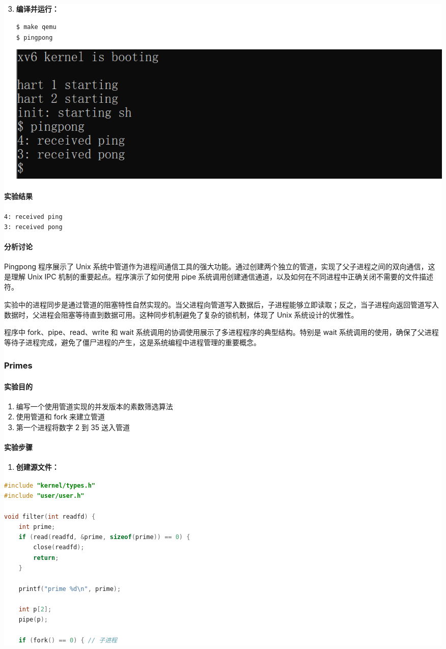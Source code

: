 3. **编译并运行：**
   ```bash
   $ make qemu
   $ pingpong
   ```
   ![实验步骤](media/image26.png)

#### 实验结果

```
4: received ping
3: received pong
```

#### 分析讨论

Pingpong 程序展示了 Unix 系统中管道作为进程间通信工具的强大功能。通过创建两个独立的管道，实现了父子进程之间的双向通信，这是理解 Unix IPC 机制的重要起点。程序演示了如何使用 pipe 系统调用创建通信通道，以及如何在不同进程中正确关闭不需要的文件描述符。

实验中的进程同步是通过管道的阻塞特性自然实现的。当父进程向管道写入数据后，子进程能够立即读取；反之，当子进程向返回管道写入数据时，父进程会阻塞等待直到数据可用。这种同步机制避免了复杂的锁机制，体现了 Unix 系统设计的优雅性。

程序中 fork、pipe、read、write 和 wait 系统调用的协调使用展示了多进程程序的典型结构。特别是 wait 系统调用的使用，确保了父进程等待子进程完成，避免了僵尸进程的产生，这是系统编程中进程管理的重要概念。

### Primes

#### 实验目的

1. 编写一个使用管道实现的并发版本的素数筛选算法
2. 使用管道和 fork 来建立管道
3. 第一个进程将数字 2 到 35 送入管道

#### 实验步骤

1. **创建源文件：**

```c
#include "kernel/types.h"
#include "user/user.h"

void filter(int readfd) {
    int prime;
    if (read(readfd, &prime, sizeof(prime)) == 0) {
        close(readfd);
        return;
    }

    printf("prime %d\n", prime);

    int p[2];
    pipe(p);

    if (fork() == 0) { // 子进程
```
